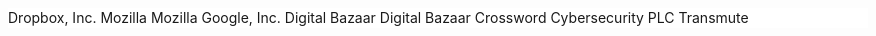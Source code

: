 <reference anchor="OWASP_SSRF" target="https://cheatsheetseries.owasp.org/cheatsheets/Server_Side_Request_Forgery_Prevention_Cheat_Sheet.html/">
  <front>
    <author fullname="OWASP"></author>
    <title>Server Side Request Forgery Prevention Cheat Sheet</title>
  </front>
</reference>

<reference anchor="W3C.SRI" target="https://www.w3.org/TR/SRI/">
    <front>
        <author initials="D." surname="Akhawe" fullname="Devdatta Akhawe">
            <organization>
                <organizationName>Dropbox, Inc.</organizationName>
            </organization>
        </author>
        <author initials="F." surname="Braun" fullname="Frederik Braun">
            <organization>
                <organizationName>Mozilla</organizationName>
            </organization>
        </author>
        <author initials="F." surname="Marier" fullname="François Marier">
            <organization>
                <organizationName>Mozilla</organizationName>
            </organization>
        </author>
        <author initials="J." surname="Weinberger" fullname="Joel Weinberger">
            <organization>
                <organizationName>Google, Inc.</organizationName>
            </organization>
        </author>
        <title>Subresource Integrity</title>
        <date day="23" month="June" year="2016"/>
    </front>
</reference>

<reference anchor="W3C.VCDM" target="https://www.w3.org/TR/vc-data-model-2.0/">
    <front>
        <author initials="M." surname="Sporny" fullname="Manu Sporny">
            <organization>
                <organizationName>Digital Bazaar</organizationName>
            </organization>
        </author>
        <author initials="D." surname="Longley" fullname="Dave Longley">
            <organization>
                <organizationName>Digital Bazaar</organizationName>
            </organization>
        </author>
        <author initials="D." surname="Chadwick" fullname="David Chadwick">
            <organization>
                <organizationName>Crossword Cybersecurity PLC</organizationName>
            </organization>
        </author>
        <author initials="O." surname="Steele" fullname="Orie Steele">
            <organization>
                <organizationName>Transmute</organizationName>
            </organization>
        </author>
        <title>Verifiable Credentials Data Model v2.0</title>
        <date day="10" month="February" year="2024"/>
    </front>
</reference>
